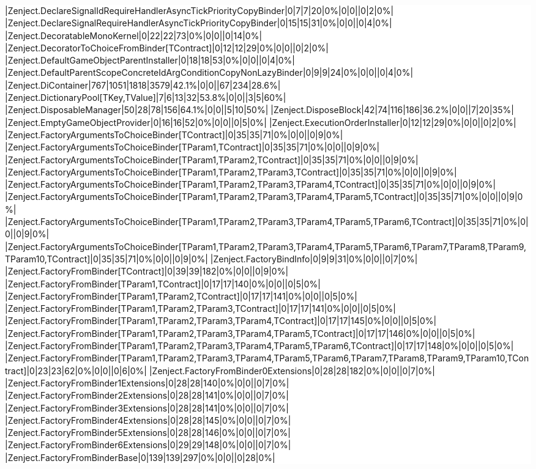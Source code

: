 |Zenject.DeclareSignalIdRequireHandlerAsyncTickPriorityCopyBinder|0|7|7|20|0%|0|0||0|2|0%|
|Zenject.DeclareSignalRequireHandlerAsyncTickPriorityCopyBinder|0|15|15|31|0%|0|0||0|4|0%|
|Zenject.DecoratableMonoKernel|0|22|22|73|0%|0|0||0|14|0%|
|Zenject.DecoratorToChoiceFromBinder[TContract]|0|12|12|29|0%|0|0||0|2|0%|
|Zenject.DefaultGameObjectParentInstaller|0|18|18|53|0%|0|0||0|4|0%|
|Zenject.DefaultParentScopeConcreteIdArgConditionCopyNonLazyBinder|0|9|9|24|0%|0|0||0|4|0%|
|Zenject.DiContainer|767|1051|1818|3579|42.1%|0|0||67|234|28.6%|
|Zenject.DictionaryPool[TKey,TValue]|7|6|13|32|53.8%|0|0||3|5|60%|
|Zenject.DisposableManager|50|28|78|156|64.1%|0|0||5|10|50%|
|Zenject.DisposeBlock|42|74|116|186|36.2%|0|0||7|20|35%|
|Zenject.EmptyGameObjectProvider|0|16|16|52|0%|0|0||0|5|0%|
|Zenject.ExecutionOrderInstaller|0|12|12|29|0%|0|0||0|2|0%|
|Zenject.FactoryArgumentsToChoiceBinder[TContract]|0|35|35|71|0%|0|0||0|9|0%|
|Zenject.FactoryArgumentsToChoiceBinder[TParam1,TContract]|0|35|35|71|0%|0|0||0|9|0%|
|Zenject.FactoryArgumentsToChoiceBinder[TParam1,TParam2,TContract]|0|35|35|71|0%|0|0||0|9|0%|
|Zenject.FactoryArgumentsToChoiceBinder[TParam1,TParam2,TParam3,TContract]|0|35|35|71|0%|0|0||0|9|0%|
|Zenject.FactoryArgumentsToChoiceBinder[TParam1,TParam2,TParam3,TParam4,TContract]|0|35|35|71|0%|0|0||0|9|0%|
|Zenject.FactoryArgumentsToChoiceBinder[TParam1,TParam2,TParam3,TParam4,TParam5,TContract]|0|35|35|71|0%|0|0||0|9|0%|
|Zenject.FactoryArgumentsToChoiceBinder[TParam1,TParam2,TParam3,TParam4,TParam5,TParam6,TContract]|0|35|35|71|0%|0|0||0|9|0%|
|Zenject.FactoryArgumentsToChoiceBinder[TParam1,TParam2,TParam3,TParam4,TParam5,TParam6,TParam7,TParam8,TParam9,TParam10,TContract]|0|35|35|71|0%|0|0||0|9|0%|
|Zenject.FactoryBindInfo|0|9|9|31|0%|0|0||0|7|0%|
|Zenject.FactoryFromBinder[TContract]|0|39|39|182|0%|0|0||0|9|0%|
|Zenject.FactoryFromBinder[TParam1,TContract]|0|17|17|140|0%|0|0||0|5|0%|
|Zenject.FactoryFromBinder[TParam1,TParam2,TContract]|0|17|17|141|0%|0|0||0|5|0%|
|Zenject.FactoryFromBinder[TParam1,TParam2,TParam3,TContract]|0|17|17|141|0%|0|0||0|5|0%|
|Zenject.FactoryFromBinder[TParam1,TParam2,TParam3,TParam4,TContract]|0|17|17|145|0%|0|0||0|5|0%|
|Zenject.FactoryFromBinder[TParam1,TParam2,TParam3,TParam4,TParam5,TContract]|0|17|17|146|0%|0|0||0|5|0%|
|Zenject.FactoryFromBinder[TParam1,TParam2,TParam3,TParam4,TParam5,TParam6,TContract]|0|17|17|148|0%|0|0||0|5|0%|
|Zenject.FactoryFromBinder[TParam1,TParam2,TParam3,TParam4,TParam5,TParam6,TParam7,TParam8,TParam9,TParam10,TContract]|0|23|23|62|0%|0|0||0|6|0%|
|Zenject.FactoryFromBinder0Extensions|0|28|28|182|0%|0|0||0|7|0%|
|Zenject.FactoryFromBinder1Extensions|0|28|28|140|0%|0|0||0|7|0%|
|Zenject.FactoryFromBinder2Extensions|0|28|28|141|0%|0|0||0|7|0%|
|Zenject.FactoryFromBinder3Extensions|0|28|28|141|0%|0|0||0|7|0%|
|Zenject.FactoryFromBinder4Extensions|0|28|28|145|0%|0|0||0|7|0%|
|Zenject.FactoryFromBinder5Extensions|0|28|28|146|0%|0|0||0|7|0%|
|Zenject.FactoryFromBinder6Extensions|0|29|29|148|0%|0|0||0|7|0%|
|Zenject.FactoryFromBinderBase|0|139|139|297|0%|0|0||0|28|0%|